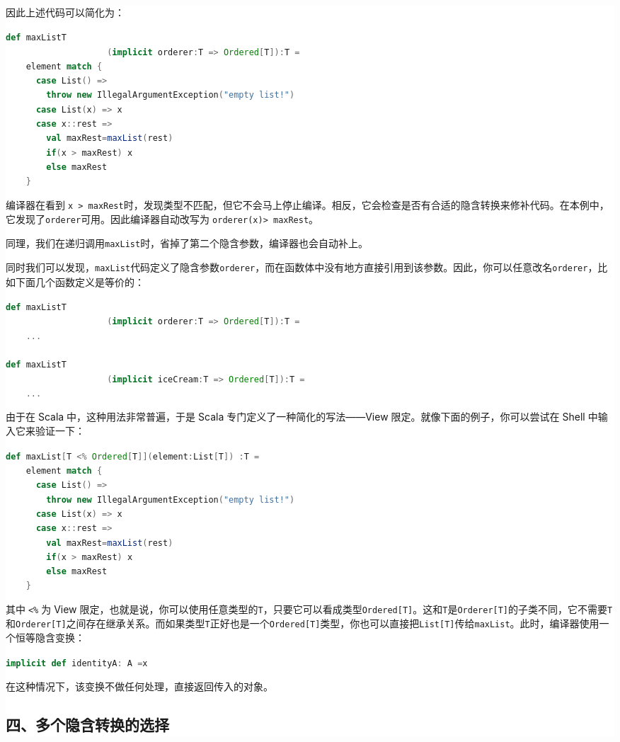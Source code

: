 因此上述代码可以简化为：

```scala
def maxListT
                    (implicit orderer:T => Ordered[T]):T =
    element match {
      case List() =>
        throw new IllegalArgumentException("empty list!")
      case List(x) => x
      case x::rest =>
        val maxRest=maxList(rest)
        if(x > maxRest) x
        else maxRest
    } 
```

编译器在看到 `x > maxRest`时，发现类型不匹配，但它不会马上停止编译。相反，它会检查是否有合适的隐含转换来修补代码。在本例中，它发现了`orderer`可用。因此编译器自动改写为 `orderer(x)> maxRest`。

同理，我们在递归调用`maxList`时，省掉了第二个隐含参数，编译器也会自动补上。

同时我们可以发现，`maxList`代码定义了隐含参数`orderer`，而在函数体中没有地方直接引用到该参数。因此，你可以任意改名`orderer`，比如下面几个函数定义是等价的：

```scala
def maxListT
                    (implicit orderer:T => Ordered[T]):T =
    ...

def maxListT
                    (implicit iceCream:T => Ordered[T]):T =
    ... 
```

由于在 Scala 中，这种用法非常普遍，于是 Scala 专门定义了一种简化的写法——View 限定。就像下面的例子，你可以尝试在 Shell 中输入它来验证一下：

```scala
def maxList[T <% Ordered[T]](element:List[T]) :T =
    element match {
      case List() =>
        throw new IllegalArgumentException("empty list!")
      case List(x) => x
      case x::rest =>
        val maxRest=maxList(rest)
        if(x > maxRest) x
        else maxRest
    } 
```

其中 `<%` 为 View 限定，也就是说，你可以使用任意类型的`T`，只要它可以看成类型`Ordered[T]`。这和`T`是`Orderer[T]`的子类不同，它不需要`T`和`Orderer[T]`之间存在继承关系。而如果类型`T`正好也是一个`Ordered[T]`类型，你也可以直接把`List[T]`传给`maxList`。此时，编译器使用一个恒等隐含变换：

```scala
implicit def identityA: A =x 
```

在这种情况下，该变换不做任何处理，直接返回传入的对象。

## 四、多个隐含转换的选择
